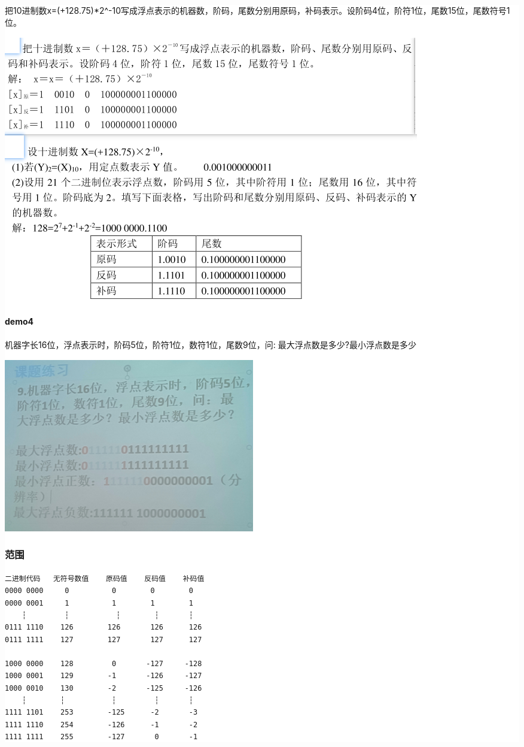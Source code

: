 把10进制数x=(+128.75)*2^-10写成浮点表示的机器数，阶码，尾数分别用原码，补码表示。设阶码4位，阶符1位，尾数15位，尾数符号1位。

![码制](./computer_img/co_a_04_8.png "码制")

#### demo4

机器字长16位，浮点表示时，阶码5位，阶符1位，数符1位，尾数9位，问: 最大浮点数是多少?最小浮点数是多少

![码制](./computer_img/co_a_04_9.png "码制")

### 范围

```html
二进制代码   无符号数值    原码值    反码值    补码值
0000 0000	  0 		 0		  0	       0
0000 0001	  1			 1		  1        1
    ┆		  ┆           ┆	       ┆	   ┆
0111 1110	 126	    126	      126	   126
0111 1111	 127	    127	      127	   127

1000 0000	 128	     0	     -127	  -128
1000 0001	 129	    -1	     -126	  -127
1000 0010	 130	    -2	     -125	  -126
    ┆		 ┆           ┆	       ┆	   ┆
1111 1101	 253	    -125	  -2	   -3
1111 1110	 254	    -126	  -1	   -2
1111 1111	 255	    -127	   0	   -1

```
